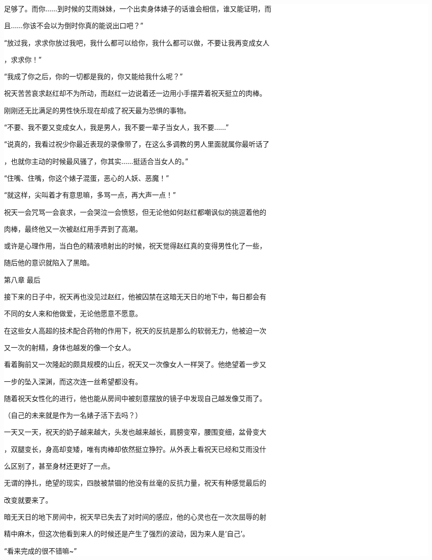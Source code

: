 足够了。而你……到时候的艾雨妹妹，一个出卖身体婊子的话谁会相信，谁又能证明，而

且……你该不会以为倒时你真的能说出口吧？”

“放过我，求求你放过我吧，我什么都可以给你，我什么都可以做，不要让我再变成女人

，求求你！”

“我成了你之后，你的一切都是我的，你又能给我什么呢？”

祝天苦苦哀求赵红却不为所动，而赵红一边说着还一边用小手摆弄着祝天挺立的肉棒。

刚刚还无比满足的男性快乐现在却成了祝天最为恐惧的事物。

“不要、我不要又变成女人，我是男人，我不要一辈子当女人，我不要……”

“说真的，我看过祝少你最近表现的录像带了，在这么多调教的男人里面就属你最听话了

，也就你主动的时候最风骚了，你其实……挺适合当女人的。”

“住嘴、住嘴，你这个婊子混蛋，恶心的人妖、恶魔！”

“就这样，尖叫着才有意思嘛，多骂一点，再大声一点！”

祝天一会咒骂一会哀求，一会哭泣一会愤怒，但无论他如何赵红都嘲讽似的挑逗着他的

肉棒，最终他又一次被赵红用手弄到了高潮。

或许是心理作用，当白色的精液喷射出的时候，祝天觉得赵红真的变得男性化了一些，

随后他的意识就陷入了黑暗。

第八章 最后

接下来的日子中，祝天再也没见过赵红，他被囚禁在这暗无天日的地下中，每日都会有

不同的女人来和他做爱，无论他愿意不愿意。

在这些女人高超的技术配合药物的作用下，祝天的反抗是那么的软弱无力，他被迫一次

又一次的射精，身体也越发的像一个女人。

看着胸前又一次隆起的颇具规模的山丘，祝天又一次像女人一样哭了。他绝望着一步又

一步的坠入深渊，而这次连一丝希望都没有。

随着祝天女性化的进行，他也能从房间中被刻意摆放的镜子中发现自己越发像艾雨了。

（自己的未来就是作为一名婊子活下去吗？）

一天又一天，祝天的奶子越来越大，头发也越来越长，肩膀变窄，腰围变细，盆骨变大

，双腿变长，身高却变矮，唯有肉棒却依然挺立狰狞。从外表上看祝天已经和艾雨没什

么区别了，甚至身材还更好了一点。

无谓的挣扎，绝望的现实，四肢被禁锢的他没有丝毫的反抗力量，祝天有种感觉最后的

改变就要来了。

暗无天日的地下房间中，祝天早已失去了对时间的感应，他的心灵也在一次次屈辱的射

精中麻木，但这次他看到来人的时候还是产生了强烈的波动，因为来人是‘自己’。

“看来完成的很不错嘛~”
